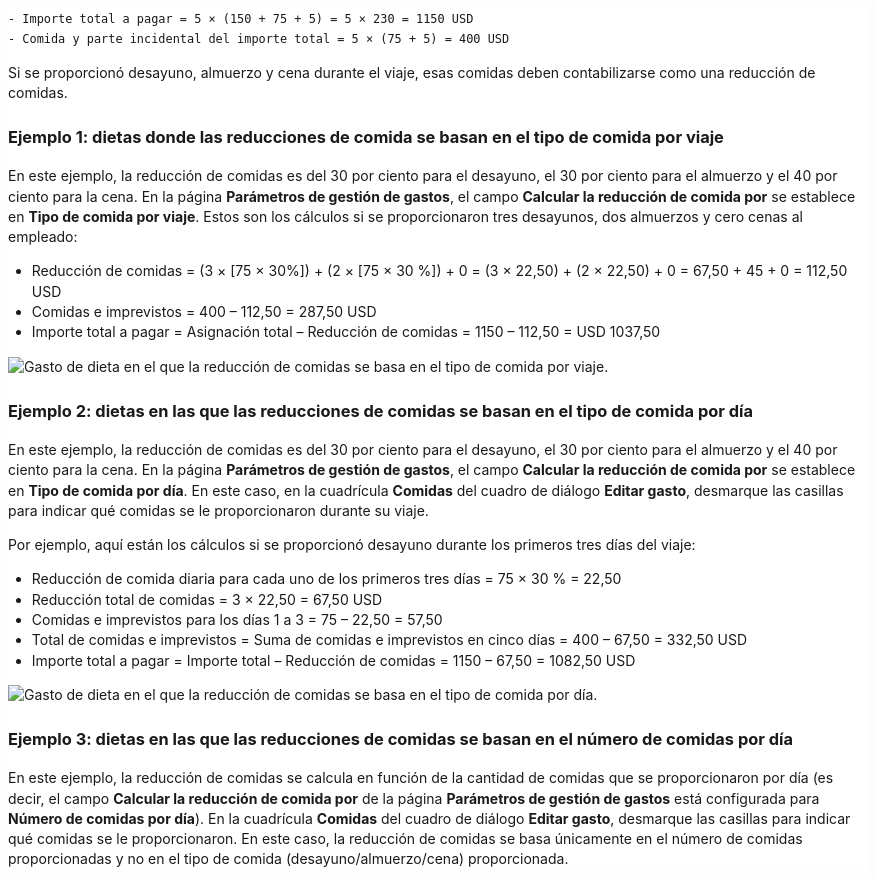     - Importe total a pagar = 5 × (150 + 75 + 5) = 5 × 230 = 1150 USD
    - Comida y parte incidental del importe total = 5 × (75 + 5) = 400 USD

Si se proporcionó desayuno, almuerzo y cena durante el viaje, esas comidas deben contabilizarse como una reducción de comidas.

### <a name="example-1-per-diem-where-meal-reductions-are-based-on-meal-type-per-trip"></a>Ejemplo 1: dietas donde las reducciones de comida se basan en el tipo de comida por viaje

En este ejemplo, la reducción de comidas es del 30 por ciento para el desayuno, el 30 por ciento para el almuerzo y el 40 por ciento para la cena. En la página **Parámetros de gestión de gastos**, el campo **Calcular la reducción de comida por** se establece en **Tipo de comida por viaje**. Estos son los cálculos si se proporcionaron tres desayunos, dos almuerzos y cero cenas al empleado:

- Reducción de comidas = (3 × \[75 × 30%\]) + (2 × \[75 × 30 %\]) + 0 = (3 × 22,50) + (2 × 22,50) + 0 = 67,50 + 45 + 0 = 112,50 USD
- Comidas e imprevistos = 400 – 112,50 = 287,50 USD
- Importe total a pagar = Asignación total – Reducción de comidas = 1150 – 112,50 = USD 1037,50

![Gasto de dieta en el que la reducción de comidas se basa en el tipo de comida por viaje.](media/1-meal-type-per-trip.png)

### <a name="example-2-per-diem-where-meal-reductions-are-based-on-meal-type-per-day"></a>Ejemplo 2: dietas en las que las reducciones de comidas se basan en el tipo de comida por día

En este ejemplo, la reducción de comidas es del 30 por ciento para el desayuno, el 30 por ciento para el almuerzo y el 40 por ciento para la cena. En la página **Parámetros de gestión de gastos**, el campo **Calcular la reducción de comida por** se establece en **Tipo de comida por día**. En este caso, en la cuadrícula **Comidas** del cuadro de diálogo **Editar gasto**, desmarque las casillas para indicar qué comidas se le proporcionaron durante su viaje.

Por ejemplo, aquí están los cálculos si se proporcionó desayuno durante los primeros tres días del viaje:

- Reducción de comida diaria para cada uno de los primeros tres días = 75 × 30 % = 22,50
- Reducción total de comidas = 3 × 22,50 = 67,50 USD
- Comidas e imprevistos para los días 1 a 3 = 75 – 22,50 = 57,50
- Total de comidas e imprevistos = Suma de comidas e imprevistos en cinco días = 400 – 67,50 = 332,50 USD
- Importe total a pagar = Importe total – Reducción de comidas = 1150 – 67,50 = 1082,50 USD

![Gasto de dieta en el que la reducción de comidas se basa en el tipo de comida por día.](media/2-meal-type-per-day.png)

### <a name="example-3-per-diem-where-meal-reductions-are-based-on-number-of-meals-per-day"></a>Ejemplo 3: dietas en las que las reducciones de comidas se basan en el número de comidas por día

En este ejemplo, la reducción de comidas se calcula en función de la cantidad de comidas que se proporcionaron por día (es decir, el campo **Calcular la reducción de comida por** de la página **Parámetros de gestión de gastos** está configurada para **Número de comidas por día**). En la cuadrícula **Comidas** del cuadro de diálogo **Editar gasto**, desmarque las casillas para indicar qué comidas se le proporcionaron.
En este caso, la reducción de comidas se basa únicamente en el número de comidas proporcionadas y no en el tipo de comida (desayuno/almuerzo/cena) proporcionada.

